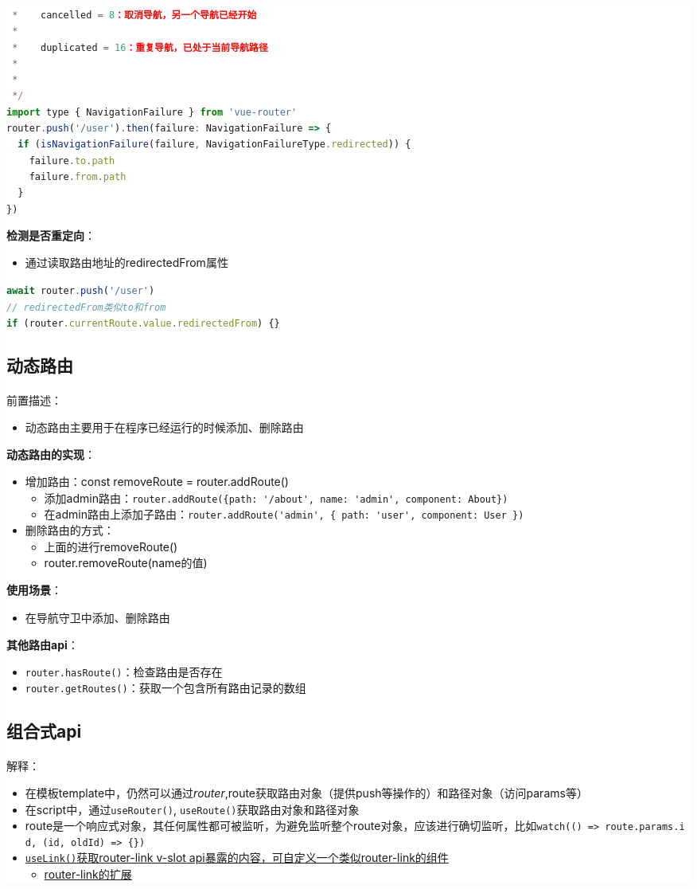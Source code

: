 ```javascript
 *    cancelled = 8：取消导航，另一个导航已经开始
 * 
 *    duplicated = 16：重复导航，已处于当前导航路径
 * 
 * 
 */
import type { NavigationFailure } from 'vue-router'
router.push('/user').then(failure: NavigationFailure => {
  if (isNavigationFailure(failure, NavigationFailureType.redirected)) {
    failure.to.path
    failure.from.path
  }
})
```

**检测是否重定向**：
- 通过读取路由地址的redirectedFrom属性

```javascript
await router.push('/user')
// redirectedFrom类似to和from
if (router.currentRoute.value.redirectedFrom) {}
```

## 动态路由

前置描述：
- 动态路由主要用于在程序已经运行的时候添加、删除路由

**动态路由的实现**：
- 增加路由：const removeRoute = router.addRoute()
  - 添加admin路由：`router.addRoute({path: '/about', name: 'admin', component: About})`
  - 在admin路由上添加子路由：`router.addRoute('admin', { path: 'user', component: User })`
- 删除路由的方式：
  - 上面的进行removeRoute()
  - router.removeRoute(name的值)

**使用场景**：
- 在导航守卫中添加、删除路由

**其他路由api**：
- `router.hasRoute()`：检查路由是否存在
- `router.getRoutes()`：获取一个包含所有路由记录的数组

## 组合式api

解释：
- 在模板template中，仍然可以通过$router,$route获取路由对象（提供push等操作的）和路径对象（访问params等）
- 在script中，通过`useRouter()`, `useRoute()`获取路由对象和路径对象
- route是一个响应式对象，其任何属性都可被监听，为避免监听整个route对象，应该进行确切监听，比如`watch(() => route.params.id, (id, oldId) => {})`
- [`useLink()`获取router-link v-slot api暴露的内容，可自定义一个类似router-link的组件](http://events.jianshu.io/p/652edf91b902)
  - [router-link的扩展](https://router.vuejs.org/zh/guide/advanced/extending-router-link.html)
